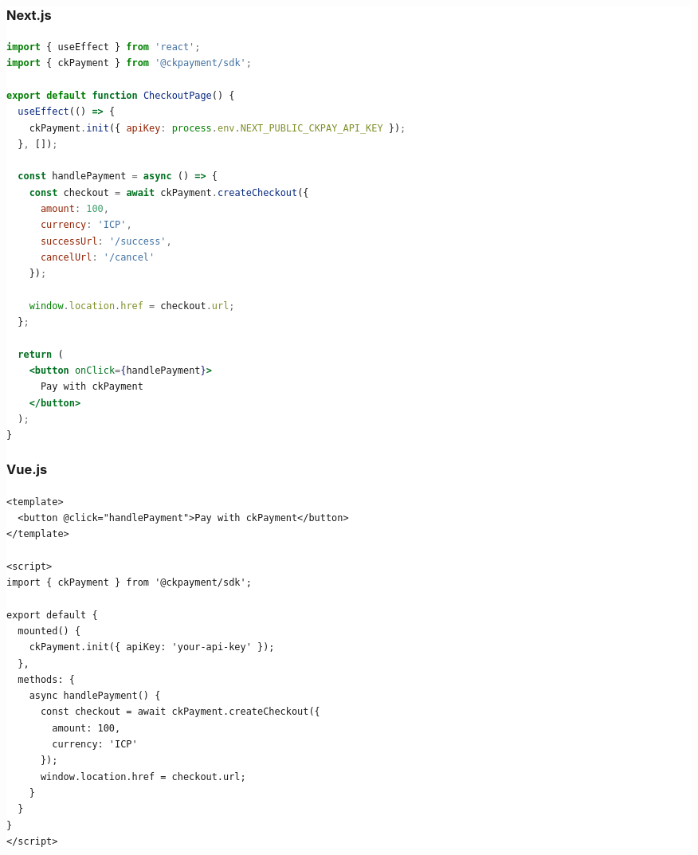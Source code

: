 ### Next.js

```jsx
import { useEffect } from 'react';
import { ckPayment } from '@ckpayment/sdk';

export default function CheckoutPage() {
  useEffect(() => {
    ckPayment.init({ apiKey: process.env.NEXT_PUBLIC_CKPAY_API_KEY });
  }, []);

  const handlePayment = async () => {
    const checkout = await ckPayment.createCheckout({
      amount: 100,
      currency: 'ICP',
      successUrl: '/success',
      cancelUrl: '/cancel'
    });
    
    window.location.href = checkout.url;
  };

  return (
    <button onClick={handlePayment}>
      Pay with ckPayment
    </button>
  );
}
```

### Vue.js

```vue
<template>
  <button @click="handlePayment">Pay with ckPayment</button>
</template>

<script>
import { ckPayment } from '@ckpayment/sdk';

export default {
  mounted() {
    ckPayment.init({ apiKey: 'your-api-key' });
  },
  methods: {
    async handlePayment() {
      const checkout = await ckPayment.createCheckout({
        amount: 100,
        currency: 'ICP'
      });
      window.location.href = checkout.url;
    }
  }
}
</script>
```
